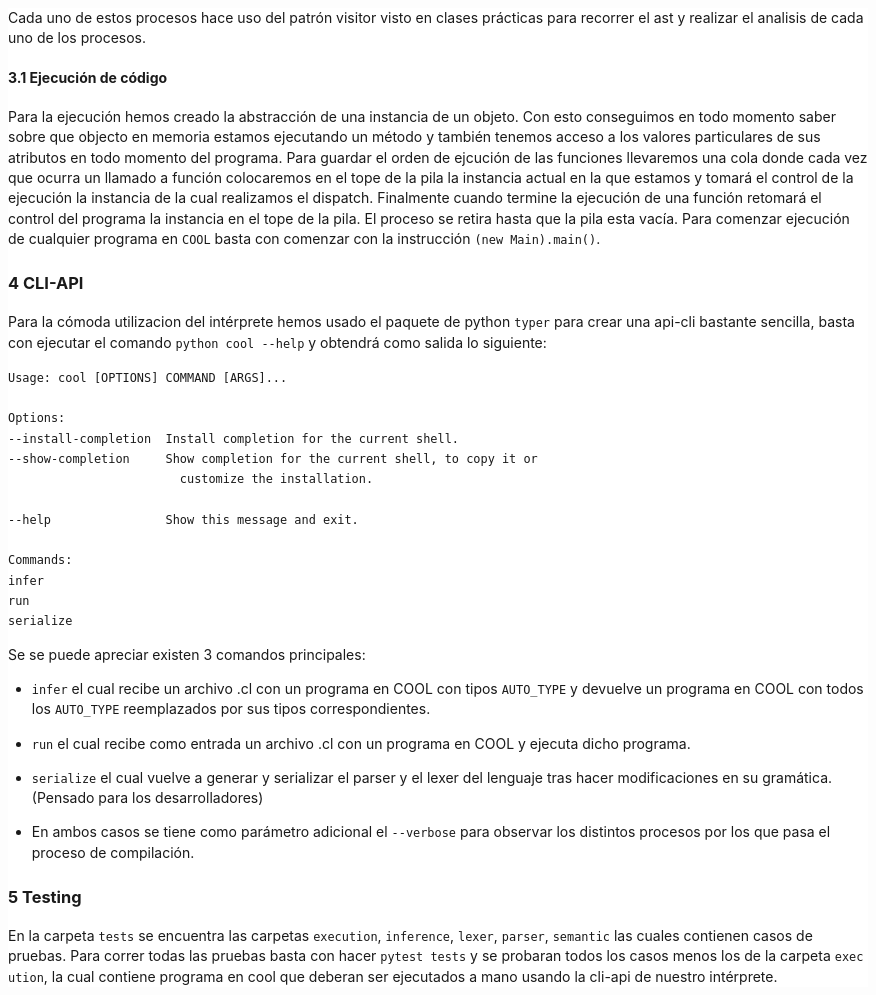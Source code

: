 Cada uno de estos procesos hace uso del patrón visitor visto en clases prácticas para recorrer el ast y realizar el analisis de cada uno de los procesos.

#### 3.1 Ejecución de código

Para la ejecución hemos creado la abstracción de una instancia de un objeto. Con esto conseguimos en todo momento saber sobre que objecto en memoria estamos ejecutando un método y también tenemos acceso a los valores particulares de sus atributos en todo momento del programa. Para guardar el orden de ejcución de las funciones llevaremos una cola donde cada vez que ocurra un llamado a función colocaremos en el tope de la pila la instancia actual en la que estamos y tomará el control de la ejecución la instancia de la cual realizamos el dispatch. Finalmente cuando termine la ejecución de una función retomará el control del programa la instancia en el tope de la pila. El proceso se retira hasta que la pila esta vacía. Para comenzar ejecución de cualquier programa en `COOL` basta con comenzar con la instrucción `(new Main).main()`.

### 4 CLI-API

Para la cómoda utilizacion del intérprete hemos usado el paquete de python `typer` para crear una api-cli bastante sencilla, basta con ejecutar el comando `python cool --help` y obtendrá como salida lo siguiente:

    Usage: cool [OPTIONS] COMMAND [ARGS]...

    Options:
    --install-completion  Install completion for the current shell.
    --show-completion     Show completion for the current shell, to copy it or
                            customize the installation.

    --help                Show this message and exit.

    Commands:
    infer
    run
    serialize

Se se puede apreciar existen 3 comandos principales:

- `infer` el cual recibe un archivo .cl con un programa en COOL con tipos `AUTO_TYPE`  y devuelve un programa en COOL con todos los `AUTO_TYPE` reemplazados por sus tipos correspondientes.

- `run` el cual recibe como entrada un archivo .cl con un programa en COOL y ejecuta dicho programa.

- `serialize` el cual vuelve a generar y serializar el parser y el lexer del lenguaje tras hacer modificaciones en su gramática. (Pensado para los desarrolladores)

- En ambos casos se tiene como parámetro adicional el `--verbose` para observar los distintos procesos por los que pasa el proceso de compilación.

### 5 Testing

En la carpeta `tests` se encuentra las carpetas `execution`, `inference`, `lexer`, `parser`, `semantic` las cuales contienen casos de pruebas. Para correr todas las pruebas basta con hacer `pytest tests` y se probaran todos los casos menos los de la carpeta `execution`, la cual contiene programa en cool que deberan ser ejecutados a mano usando la cli-api de nuestro intérprete.